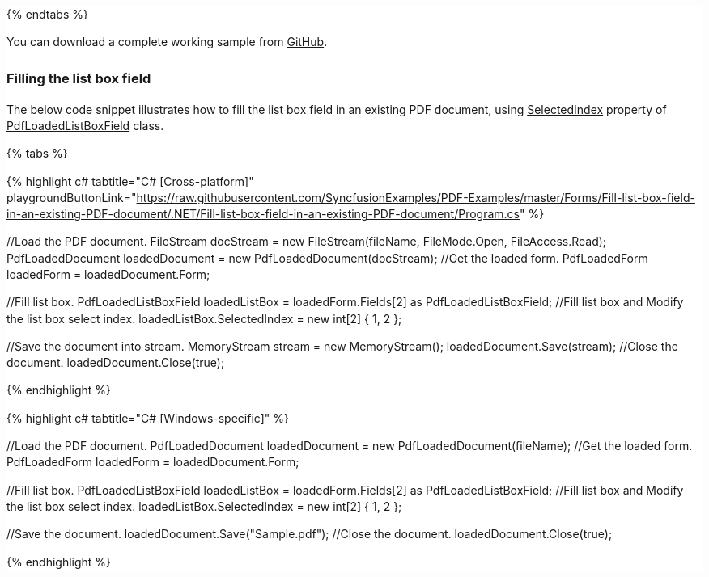 {% endtabs %}  

You can download a complete working sample from [GitHub](https://github.com/SyncfusionExamples/PDF-Examples/tree/master/Forms/Fill-radio-button-field-in-an-existing-PDF-document).

### Filling the list box field

The below code snippet illustrates how to fill the list box field in an existing PDF document, using [SelectedIndex](https://help.syncfusion.com/cr/document-processing/Syncfusion.Pdf.Parsing.PdfLoadedChoiceField.html#Syncfusion_Pdf_Parsing_PdfLoadedChoiceField_SelectedIndex) property of [PdfLoadedListBoxField](https://help.syncfusion.com/cr/document-processing/Syncfusion.Pdf.Parsing.PdfLoadedListBoxField.html) class.

{% tabs %} 

{% highlight c# tabtitle="C# [Cross-platform]" playgroundButtonLink="https://raw.githubusercontent.com/SyncfusionExamples/PDF-Examples/master/Forms/Fill-list-box-field-in-an-existing-PDF-document/.NET/Fill-list-box-field-in-an-existing-PDF-document/Program.cs" %}

//Load the PDF document.
FileStream docStream = new FileStream(fileName, FileMode.Open, FileAccess.Read);
PdfLoadedDocument loadedDocument = new PdfLoadedDocument(docStream);
//Get the loaded form.
PdfLoadedForm loadedForm = loadedDocument.Form;

//Fill list box.
PdfLoadedListBoxField loadedListBox = loadedForm.Fields[2] as PdfLoadedListBoxField;
//Fill list box and Modify the list box select index.
loadedListBox.SelectedIndex = new int[2] { 1, 2 };

//Save the document into stream.
MemoryStream stream = new MemoryStream();
loadedDocument.Save(stream);
//Close the document.
loadedDocument.Close(true);

{% endhighlight %}

{% highlight c# tabtitle="C# [Windows-specific]" %}

//Load the PDF document.
PdfLoadedDocument loadedDocument = new PdfLoadedDocument(fileName);
//Get the loaded form.
PdfLoadedForm loadedForm = loadedDocument.Form;

//Fill list box.
PdfLoadedListBoxField loadedListBox = loadedForm.Fields[2] as PdfLoadedListBoxField;
//Fill list box and Modify the list box select index.
loadedListBox.SelectedIndex = new int[2] { 1, 2 };

//Save the document.
loadedDocument.Save("Sample.pdf");
//Close the document.
loadedDocument.Close(true);

{% endhighlight %}
